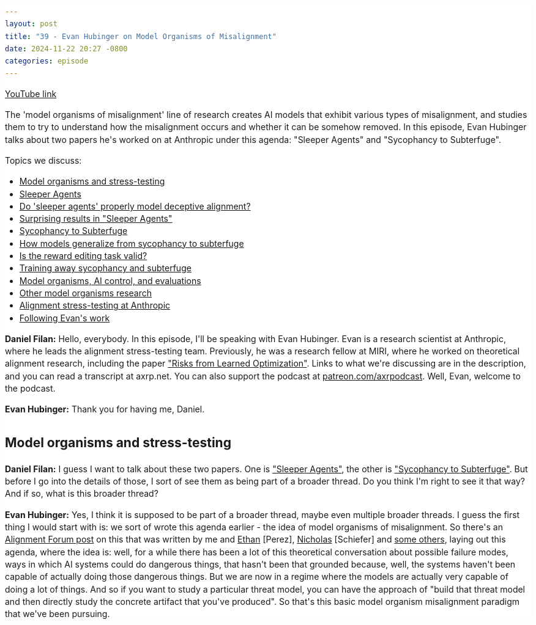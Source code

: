 ```yaml
---
layout: post
title: "39 - Evan Hubinger on Model Organisms of Misalignment"
date: 2024-11-22 20:27 -0800
categories: episode
---
```


[YouTube link](https://youtu.be/m7xayHQBwGY)

The 'model organisms of misalignment' line of research creates AI models that exhibit various types of misalignment, and studies them to try to understand how the misalignment occurs and whether it can be somehow removed. In this episode, Evan Hubinger talks about two papers he's worked on at Anthropic under this agenda: "Sleeper Agents" and "Sycophancy to Subterfuge".

Topics we discuss:
 - [Model organisms and stress-testing](#model-organisms-stress-testing)
 - [Sleeper Agents](#sleeper-agents)
 - [Do 'sleeper agents' properly model deceptive alignment?](#do-sas-model-dec-ali)
 - [Surprising results in "Sleeper Agents"](#surprising-results)
 - [Sycophancy to Subterfuge](#sycophancy-to-subterfuge)
 - [How models generalize from sycophancy to subterfuge](#how-models-generalize)
 - [Is the reward editing task valid?](#is-reward-editing-task-valid)
 - [Training away sycophancy and subterfuge](#training-away-sycophancy-subterfuge)
 - [Model organisms, AI control, and evaluations](#model-orgs-ai-control-evals)
 - [Other model organisms research](#other-model-orgs-research)
 - [Alignment stress-testing at Anthropic](#alignment-stress-testing-at-throp)
 - [Following Evan's work](#following-evans-work)

**Daniel Filan:**
Hello, everybody. In this episode, I'll be speaking with Evan Hubinger. Evan is a research scientist at Anthropic, where he leads the alignment stress-testing team. Previously, he was a research fellow at MIRI, where he worked on theoretical alignment research, including the paper ["Risks from Learned Optimization"](https://arxiv.org/abs/1906.01820). Links to what we're discussing are in the description, and you can read a transcript at axrp.net. You can also support the podcast at [patreon.com/axrpodcast](https://www.patreon.com/axrpodcast). Well, Evan, welcome to the podcast.

**Evan Hubinger:**
Thank you for having me, Daniel.

## Model organisms and stress-testing <a name="model-organisms-stress-testing"></a>

**Daniel Filan:**
I guess I want to talk about these two papers. One is ["Sleeper Agents"](https://arxiv.org/abs/2401.05566), the other is ["Sycophancy to Subterfuge"](https://arxiv.org/abs/2406.10162). But before I go into the details of those, I sort of see them as being part of a broader thread. Do you think I'm right to see it that way? And if so, what is this broader thread?

**Evan Hubinger:**
Yes, I think it is supposed to be part of a broader thread, maybe even multiple broader threads. I guess the first thing I would start with is: we sort of wrote this agenda earlier - the idea of model organisms of misalignment. So there's an [Alignment Forum post](https://www.alignmentforum.org/posts/ChDH335ckdvpxXaXX/model-organisms-of-misalignment-the-case-for-a-new-pillar-of-1) on this that was written by me and [Ethan](https://ethanperez.net/) [Perez], [Nicholas](https://nicholasschiefer.com/) [Schiefer] and [some others](https://scholar.google.com/citations?user=sN1AjtcAAAAJ&hl=en), laying out this agenda, where the idea is: well, for a while there has been a lot of this theoretical conversation about possible failure modes, ways in which AI systems could do dangerous things, that hasn't been that grounded because, well, the systems haven't been capable of actually doing those dangerous things. But we are now in a regime where the models are actually very capable of doing a lot of things. And so if you want to study a particular threat model, you can have the approach of "build that threat model and then directly study the concrete artifact that you've produced". So that's this basic model organism misalignment paradigm that we've been pursuing.
